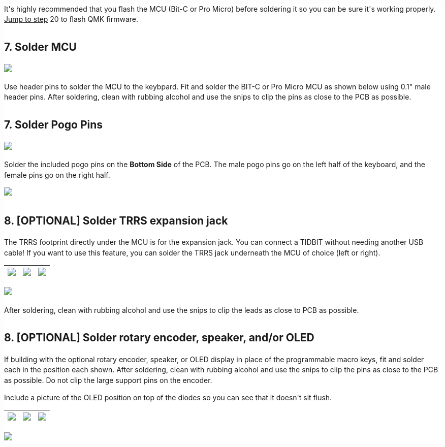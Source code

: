 It&#39;s highly recommended that you flash the MCU (Bit-C or Pro Micro) before soldering it so you can be sure it&#39;s working properly. [Jump to step](#firmware_flashing) 20 to flash QMK firmware.


## 7. Solder MCU

![](https://github.com/nullbitsco/docs/raw/main/snap/build_guide_img/image040.jpg)

Use header pins to solder the MCU to the keybpard. Fit and solder the BIT-C or Pro Micro MCU as shown below using 0.1" male header pins. After soldering, clean with rubbing alcohol and use the snips to clip the pins as close to the PCB as possible.

## 7. Solder Pogo Pins

![](https://github.com/nullbitsco/docs/raw/main/snap/build_guide_img/image040.jpg)

Solder the included pogo pins on the **Bottom Side** of the PCB. The male pogo pins go on the left half of the keyboard, and the female pins go on the right half.

![](https://github.com/nullbitsco/docs/raw/main/snap/build_guide_img/image028.jpg)

## 8. [OPTIONAL] Solder TRRS expansion jack

The TRRS footprint directly under the MCU is for the expansion jack. You can connect a TIDBIT without needing another USB cable! If you want to use this feature, you can solder the TRRS jack underneath the MCU of choice (left or right).

| ![](https://github.com/nullbitsco/docs/raw/main/snap/build_guide_img/image029.jpg) | ![](https://github.com/nullbitsco/docs/raw/main/snap/build_guide_img/image030.jpg) | ![](https://github.com/nullbitsco/docs/raw/main/snap/build_guide_img/image031.jpg) |
| --- | --- | --- |

![](https://github.com/nullbitsco/docs/raw/main/snap/build_guide_img/image051.png)


After soldering, clean with rubbing alcohol and use the snips to clip the leads as close to PCB as possible.


## 8. [OPTIONAL] Solder rotary encoder, speaker, and/or OLED

If building with the optional rotary encoder, speaker, or OLED display in place of the programmable macro keys, fit and solder each in the position each shown. After soldering, clean with rubbing alcohol and use the snips to clip the pins as close to the PCB as possible. Do not clip the large support pins on the encoder.

Include a picture of the OLED position on top of the diodes so you can see that it doesn't sit flush.

| ![](https://github.com/nullbitsco/docs/raw/main/snap/build_guide_img/image029.jpg) | ![](https://github.com/nullbitsco/docs/raw/main/snap/build_guide_img/image030.jpg) | ![](https://github.com/nullbitsco/docs/raw/main/snap/build_guide_img/image031.jpg) |
| --- | --- | --- |

![](https://github.com/nullbitsco/docs/raw/main/snap/build_guide_img/image051.png)
